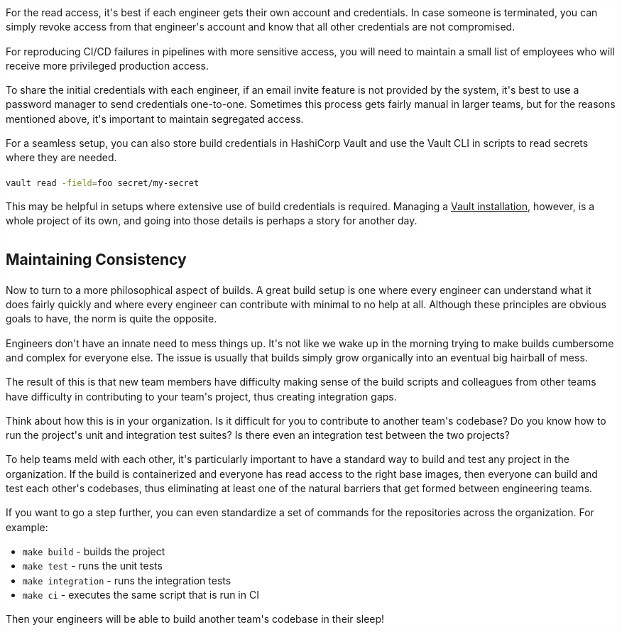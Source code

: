 For the read access, it's best if each engineer gets their own account and credentials. In case someone is terminated, you can simply revoke access from that engineer's account and know that all other credentials are not compromised.

For reproducing CI/CD failures in pipelines with more sensitive access, you will need to maintain a small list of employees who will receive more privileged production access.

To share the initial credentials with each engineer, if an email invite feature is not provided by the system, it's best to use a password manager to send credentials one-to-one. Sometimes this process gets fairly manual in larger teams, but for the reasons mentioned above, it's important to maintain segregated access.

For a seamless setup, you can also store build credentials in HashiCorp Vault and use the Vault CLI in scripts to read secrets where they are needed.

```bash
vault read -field=foo secret/my-secret
```

This may be helpful in setups where extensive use of build credentials is required. Managing a [Vault installation](https://www.vaultproject.io/docs/install), however, is a whole project of its own, and going into those details is perhaps a story for another day.

## Maintaining Consistency

Now to turn to a more philosophical aspect of builds. A great build setup is one where every engineer can understand what it does fairly quickly and where every engineer can contribute with minimal to no help at all. Although these principles are obvious goals to have, the norm is quite the opposite.

Engineers don't have an innate need to mess things up. It's not like we wake up in the morning trying to make builds cumbersome and complex for everyone else. The issue is usually that builds simply grow organically into an eventual big hairball of mess.

The result of this is that new team members have difficulty making sense of the build scripts and colleagues from other teams have difficulty in contributing to your team's project, thus creating integration gaps.

Think about how this is in your organization. Is it difficult for you to contribute to another team's codebase? Do you know how to run the project's unit and integration test suites? Is there even an integration test between the two projects?

To help teams meld with each other, it's particularly important to have a standard way to build and test any project in the organization. If the build is containerized and everyone has read access to the right base images, then everyone can build and test each other's codebases, thus eliminating at least one of the natural barriers that get formed between engineering teams.

If you want to go a step further, you can even standardize a set of commands for the repositories across the organization. For example:

* `make build` - builds the project
* `make test` - runs the unit tests
* `make integration` - runs the integration tests
* `make ci` - executes the same script that is run in CI

Then your engineers will be able to build another team's codebase in their sleep!
